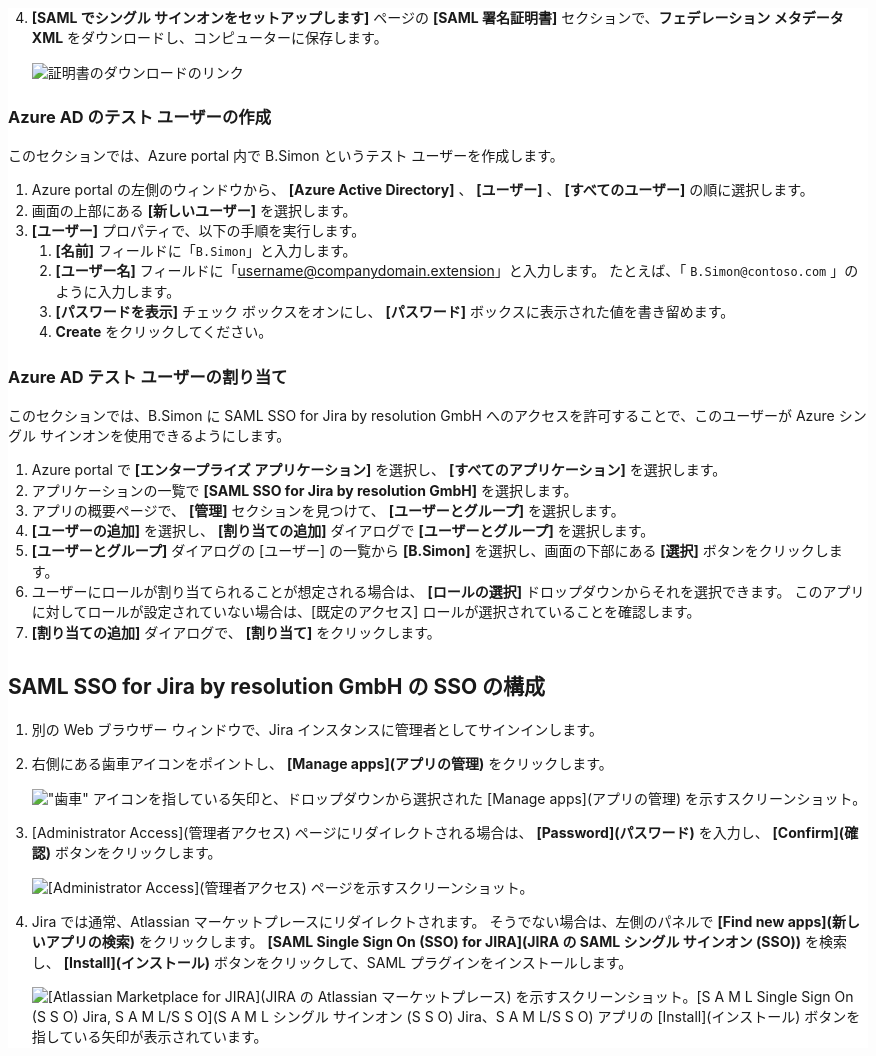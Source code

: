 4. **[SAML でシングル サインオンをセットアップします]** ページの **[SAML 署名証明書]** セクションで、**フェデレーション メタデータ XML** をダウンロードし、コンピューターに保存します。

    ![証明書のダウンロードのリンク](common/metadataxml.png)

### <a name="create-an-azure-ad-test-user"></a>Azure AD のテスト ユーザーの作成

このセクションでは、Azure portal 内で B.Simon というテスト ユーザーを作成します。

1. Azure portal の左側のウィンドウから、 **[Azure Active Directory]** 、 **[ユーザー]** 、 **[すべてのユーザー]** の順に選択します。
1. 画面の上部にある **[新しいユーザー]** を選択します。
1. **[ユーザー]** プロパティで、以下の手順を実行します。
   1. **[名前]** フィールドに「`B.Simon`」と入力します。  
   1. **[ユーザー名]** フィールドに「username@companydomain.extension」と入力します。 たとえば、「 `B.Simon@contoso.com` 」のように入力します。
   1. **[パスワードを表示]** チェック ボックスをオンにし、 **[パスワード]** ボックスに表示された値を書き留めます。
   1. **Create** をクリックしてください。

### <a name="assign-the-azure-ad-test-user"></a>Azure AD テスト ユーザーの割り当て

このセクションでは、B.Simon に SAML SSO for Jira by resolution GmbH へのアクセスを許可することで、このユーザーが Azure シングル サインオンを使用できるようにします。

1. Azure portal で **[エンタープライズ アプリケーション]** を選択し、 **[すべてのアプリケーション]** を選択します。
1. アプリケーションの一覧で **[SAML SSO for Jira by resolution GmbH]** を選択します。
1. アプリの概要ページで、 **[管理]** セクションを見つけて、 **[ユーザーとグループ]** を選択します。
1. **[ユーザーの追加]** を選択し、 **[割り当ての追加]** ダイアログで **[ユーザーとグループ]** を選択します。
1. **[ユーザーとグループ]** ダイアログの [ユーザー] の一覧から **[B.Simon]** を選択し、画面の下部にある **[選択]** ボタンをクリックします。
1. ユーザーにロールが割り当てられることが想定される場合は、 **[ロールの選択]** ドロップダウンからそれを選択できます。 このアプリに対してロールが設定されていない場合は、[既定のアクセス] ロールが選択されていることを確認します。
1. **[割り当ての追加]** ダイアログで、 **[割り当て]** をクリックします。

## <a name="configure-saml-sso-for-jira-by-resolution-gmbh-sso"></a>SAML SSO for Jira by resolution GmbH の SSO の構成 

1. 別の Web ブラウザー ウィンドウで、Jira インスタンスに管理者としてサインインします。

2. 右側にある歯車アイコンをポイントし、 **[Manage apps]\(アプリの管理\)** をクリックします。
    
    !["歯車" アイコンを指している矢印と、ドロップダウンから選択された [Manage apps]\(アプリの管理\) を示すスクリーンショット。](./media/samlssojira-tutorial/add-on-1.png)

3. [Administrator Access]\(管理者アクセス\) ページにリダイレクトされる場合は、 **[Password]\(パスワード\)** を入力し、 **[Confirm]\(確認\)** ボタンをクリックします。

    ![[Administrator Access]\(管理者アクセス\) ページを示すスクリーンショット。](./media/samlssojira-tutorial/add-on-2.png)

4. Jira では通常、Atlassian マーケットプレースにリダイレクトされます。 そうでない場合は、左側のパネルで **[Find new apps]\(新しいアプリの検索\)** をクリックします。 **[SAML Single Sign On (SSO) for JIRA]\(JIRA の SAML シングル サインオン \(SSO\)\)** を検索し、 **[Install]\(インストール\)** ボタンをクリックして、SAML プラグインをインストールします。

    ![[Atlassian Marketplace for JIRA]\(JIRA の Atlassian マーケットプレース\) を示すスクリーンショット。[S A M L Single Sign On (S S O) Jira, S A M L/S S O]\(S A M L シングル サインオン (S S O) Jira、S A M L/S S O\) アプリの [Install]\(インストール\) ボタンを指している矢印が表示されています。](./media/samlssojira-tutorial/store.png)
